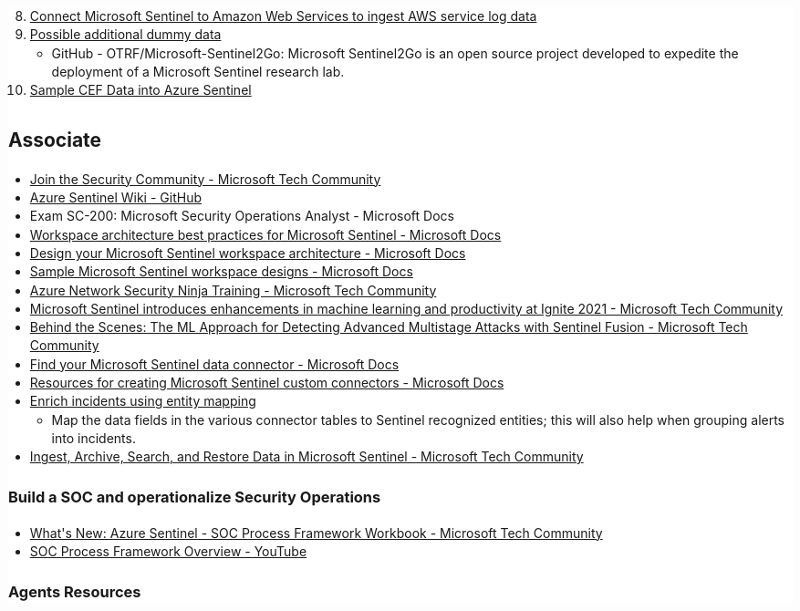 8. [Connect Microsoft Sentinel to Amazon Web Services to ingest AWS service log data](https://docs.microsoft.com/en-us/azure/sentinel/connect-aws?tabs=ct)
9. [Possible additional dummy data](https://github.com/OTRF/Microsoft-Sentinel2Go)
   * GitHub - OTRF/Microsoft-Sentinel2Go: Microsoft Sentinel2Go is an open source project developed to expedite the deployment of a Microsoft Sentinel research lab.
10. [Sample CEF Data into Azure Sentinel](https://techcommunity.microsoft.com/t5/microsoft-sentinel-blog/ingest-sample-cef-data-into-azure-sentinel/ba-p/1064158)

## Associate

* [Join the Security Community - Microsoft Tech Community](https://techcommunity.microsoft.com/t5/security-compliance-and-identity/join-our-security-community/ba-p/927888)
* [Azure Sentinel Wiki - GitHub](https://github.com/Azure/Azure-Sentinel/wiki)
* Exam SC-200: Microsoft Security Operations Analyst - Microsoft Docs[](https://docs.microsoft.com/en-us/learn/certifications/exams/sc-200?tab=tab-learning-paths)
* [Workspace architecture best practices for Microsoft Sentinel - Microsoft Docs](https://docs.microsoft.com/en-us/azure/sentinel/best-practices-workspace-architecture)
* [Design your Microsoft Sentinel workspace architecture - Microsoft Docs](https://docs.microsoft.com/en-us/azure/sentinel/design-your-workspace-architecture)
* [Sample Microsoft Sentinel workspace designs - Microsoft Docs](https://docs.microsoft.com/en-us/azure/sentinel/sample-workspace-designs)
* [Azure Network Security Ninja Training - Microsoft Tech Community](https://techcommunity.microsoft.com/t5/azure-network-security-blog/azure-network-security-ninja-training/ba-p/2356101)
* [Microsoft Sentinel introduces enhancements in machine learning and productivity at Ignite 2021 - Microsoft Tech Community](https://techcommunity.microsoft.com/t5/microsoft-sentinel-blog/microsoft-sentinel-introduces-enhancements-in-machine-learning/ba-p/2897871)
* [Behind the Scenes: The ML Approach for Detecting Advanced Multistage Attacks with Sentinel Fusion - Microsoft Tech Community](https://techcommunity.microsoft.com/t5/microsoft-sentinel-blog/behind-the-scenes-the-ml-approach-for-detecting-advanced/ba-p/3239236)
* [Find your Microsoft Sentinel data connector - Microsoft Docs](https://docs.microsoft.com/en-us/azure/sentinel/data-connectors-reference)
* [Resources for creating Microsoft Sentinel custom connectors - Microsoft Docs](https://docs.microsoft.com/en-us/azure/sentinel/create-custom-connector#compare-custom-connector-methods)
* [Enrich incidents using entity mapping](https://docs.microsoft.com/en-us/azure/sentinel/entities#entity-mapping)
   * Map the data fields in the various connector tables to Sentinel recognized entities; this will also help when grouping alerts into incidents.
* [Ingest, Archive, Search, and Restore Data in Microsoft Sentinel - Microsoft Tech Community](https://techcommunity.microsoft.com/t5/microsoft-sentinel-blog/ingest-archive-search-and-restore-data-in-microsoft-sentinel/ba-p/3195126)

### Build a SOC and operationalize Security Operations

* [What's New: Azure Sentinel - SOC Process Framework Workbook - Microsoft Tech Community](https://techcommunity.microsoft.com/t5/microsoft-sentinel-blog/what-s-new-azure-sentinel-soc-process-framework-workbook/ba-p/2339315)
* [SOC Process Framework Overview - YouTube](https://www.youtube.com/watch?v=RnPMwy7AoS0&amp;list=PL3sJcHWKYIVPhCDIdZjVueLIkAfXijylG)

### Agents Resources
